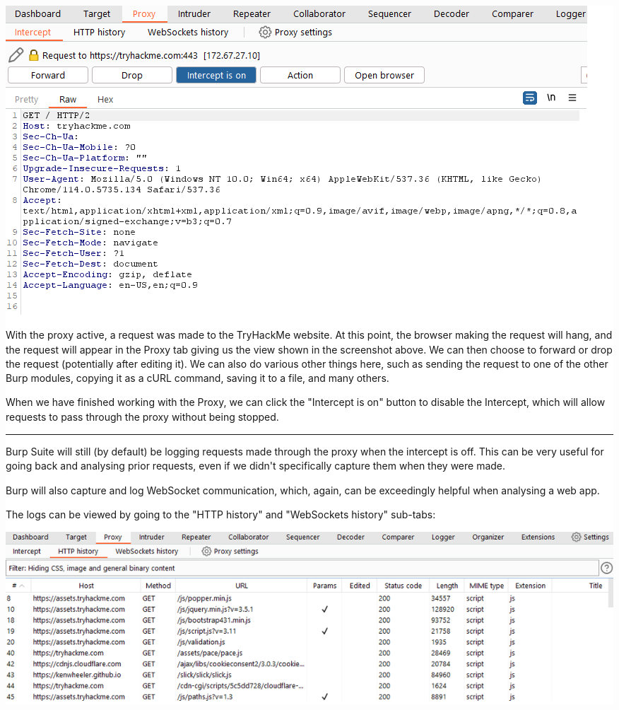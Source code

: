 ![](./img/Pasted%20image%2020230825105714.png)

With the proxy active, a request was made to the TryHackMe website. At this point, the browser making the request will hang, and the request will appear in the Proxy tab giving us the view shown in the screenshot above. We can then choose to forward or drop the request (potentially after editing it). We can also do various other things here, such as sending the request to one of the other Burp modules, copying it as a cURL command, saving it to a file, and many others.

When we have finished working with the Proxy, we can click the "Intercept is on" button to disable the Intercept, which will allow requests to pass through the proxy without being stopped.

---

Burp Suite will still (by default) be logging requests made through the proxy when the intercept is off. This can be very useful for going back and analysing prior requests, even if we didn't specifically capture them when they were made.

Burp will also capture and log WebSocket communication, which, again, can be exceedingly helpful when analysing a web app.

The logs can be viewed by going to the "HTTP history" and "WebSockets history" sub-tabs:

![](./img/Pasted%20image%2020230825105739.png)
